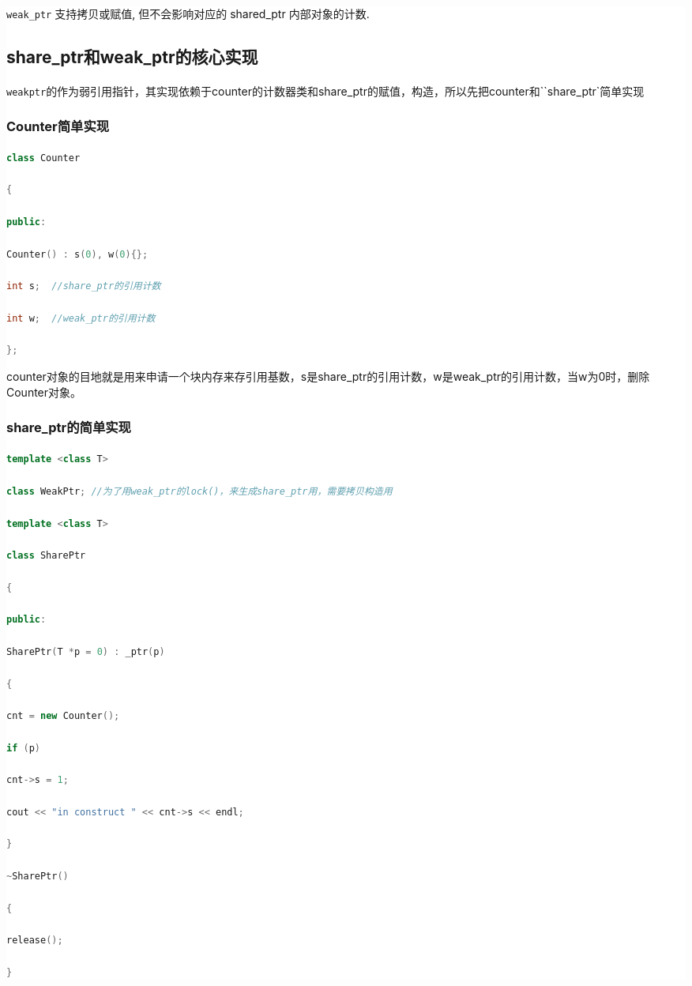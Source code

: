 `weak_ptr` 支持拷贝或赋值, 但不会影响对应的 shared_ptr 内部对象的计数.

## **share_ptr和weak_ptr的核心实现**

`weakptr`的作为弱引用指针，其实现依赖于counter的计数器类和share_ptr的赋值，构造，所以先把counter和``share_ptr`简单实现

### **Counter简单实现**

~~~c++
class Counter

{

public:

Counter() : s(0), w(0){};

int s;  //share_ptr的引用计数

int w;  //weak_ptr的引用计数

};
~~~





counter对象的目地就是用来申请一个块内存来存引用基数，s是share_ptr的引用计数，w是weak_ptr的引用计数，当w为0时，删除Counter对象。

### **share_ptr的简单实现**

~~~c++
template <class T>

class WeakPtr; //为了用weak_ptr的lock()，来生成share_ptr用，需要拷贝构造用

template <class T>

class SharePtr

{

public:

SharePtr(T *p = 0) : _ptr(p)

{

cnt = new Counter();

if (p)

cnt->s = 1;

cout << "in construct " << cnt->s << endl;

}

~SharePtr()

{

release();

}

~~~